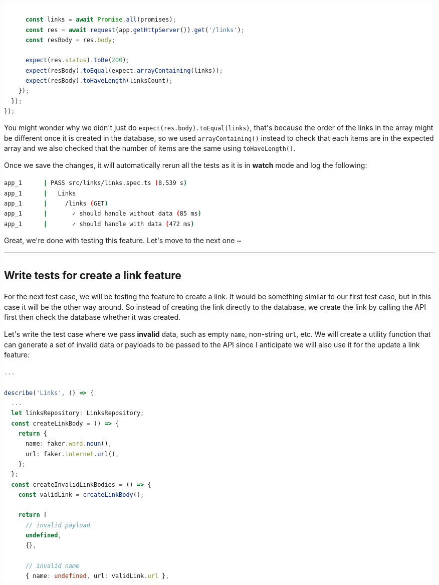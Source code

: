 ```ts

      const links = await Promise.all(promises);
      const res = await request(app.getHttpServer()).get('/links');
      const resBody = res.body;

      expect(res.status).toBe(200);
      expect(resBody).toEqual(expect.arrayContaining(links));
      expect(resBody).toHaveLength(linksCount);
    });
  });
});
```

You might wonder why we didn't just do `expect(res.body).toEqual(links)`, that's because the order of the links in the array might be different once it is created in the database, so we used `arrayContaining()` instead to check that each items are in the expected array and we also checked that the number of items are the same using `toHaveLength()`.

Once we save the changes, it will automatically rerun all the tests as it is in **watch** mode and log the following:

```bash
app_1      | PASS src/links/links.spec.ts (8.539 s)
app_1      |   Links
app_1      |     /links (GET)
app_1      |       ✓ should handle without data (85 ms)
app_1      |       ✓ should handle with data (472 ms)
```

Great, we're done with testing this feature. Let's move to the next one ~

---

## Write tests for create a link feature

For the next test case, we will be testing the feature to create a link. It would be something similar to our first test case, but in this case it will be the other way around. So instead of creating the link directly to the database, we create the link by calling the API first then check the database whether it was created.

Let's write the test case where we pass **invalid** data, such as empty `name`, non-string `url`, etc. We will create a utility function that can generate a set of invalid data or payloads to be passed to the API since I anticipate we will also use it for the update a link feature:

```ts
...

describe('Links', () => {
  ...
  let linksRepository: LinksRepository;
  const createLinkBody = () => {
    return {
      name: faker.word.noun(),
      url: faker.internet.url(),
    };
  };
  const createInvalidLinkBodies = () => {
    const validLink = createLinkBody();

    return [
      // invalid payload
      undefined,
      {},

      // invalid name
      { name: undefined, url: validLink.url },
```